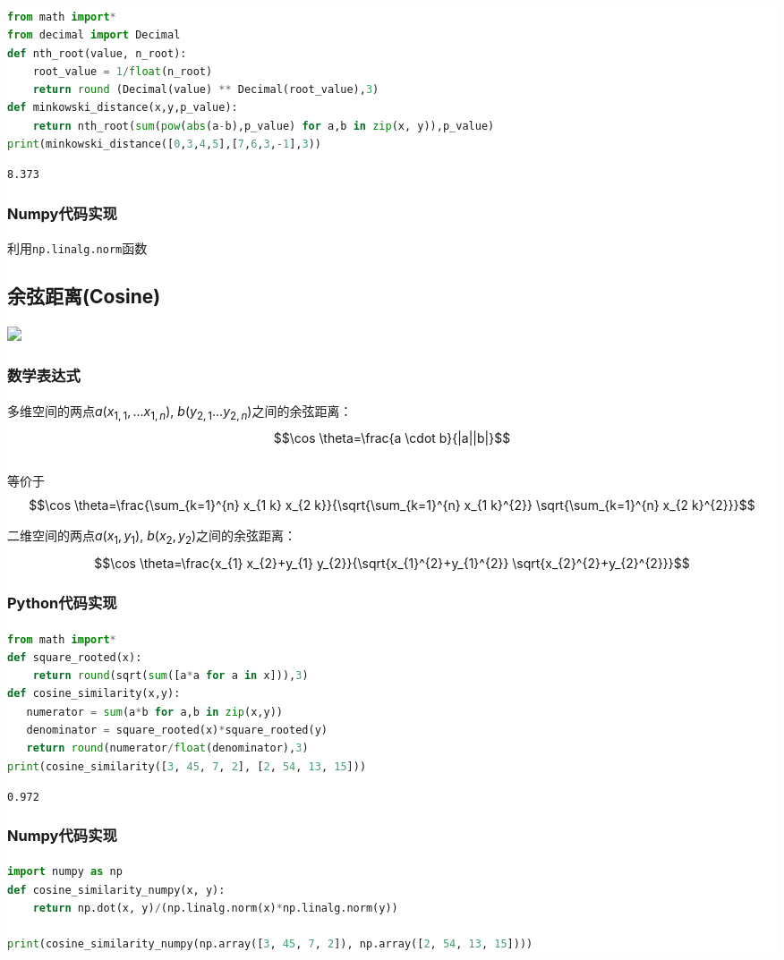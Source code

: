
```python
from math import*
from decimal import Decimal
def nth_root(value, n_root):
    root_value = 1/float(n_root)
    return round (Decimal(value) ** Decimal(root_value),3)
def minkowski_distance(x,y,p_value):
    return nth_root(sum(pow(abs(a-b),p_value) for a,b in zip(x, y)),p_value)
print(minkowski_distance([0,3,4,5],[7,6,3,-1],3))
```

    8.373


### Numpy代码实现
利用`np.linalg.norm`函数

## 余弦距离(Cosine)

![](https://i2.wp.com/dataaspirant.com/wp-content/uploads/2015/04/cosine.png?w=697&ssl=1)



### 数学表达式

多维空间的两点$a(x_{1,1},...x_{1,n})$, $b(y_{2,1}... y_{2,n})$之间的余弦距离：$$\cos \theta=\frac{a \cdot b}{|a||b|}$$  
等价于 
$$\cos \theta=\frac{\sum_{k=1}^{n} x_{1 k} x_{2 k}}{\sqrt{\sum_{k=1}^{n} x_{1 k}^{2}} \sqrt{\sum_{k=1}^{n} x_{2 k}^{2}}}$$ 

二维空间的两点$a(x_1, y_1)$, $b(x_2, y_2)$之间的余弦距离：$$\cos \theta=\frac{x_{1} x_{2}+y_{1} y_{2}}{\sqrt{x_{1}^{2}+y_{1}^{2}} \sqrt{x_{2}^{2}+y_{2}^{2}}}$$ 

### Python代码实现


```python
from math import*
def square_rooted(x):
    return round(sqrt(sum([a*a for a in x])),3)
def cosine_similarity(x,y):
   numerator = sum(a*b for a,b in zip(x,y))
   denominator = square_rooted(x)*square_rooted(y)
   return round(numerator/float(denominator),3)
print(cosine_similarity([3, 45, 7, 2], [2, 54, 13, 15]))
```

    0.972


### Numpy代码实现


```python
import numpy as np
def cosine_similarity_numpy(x, y):
    return np.dot(x, y)/(np.linalg.norm(x)*np.linalg.norm(y))

print(cosine_similarity_numpy(np.array([3, 45, 7, 2]), np.array([2, 54, 13, 15])))
```
